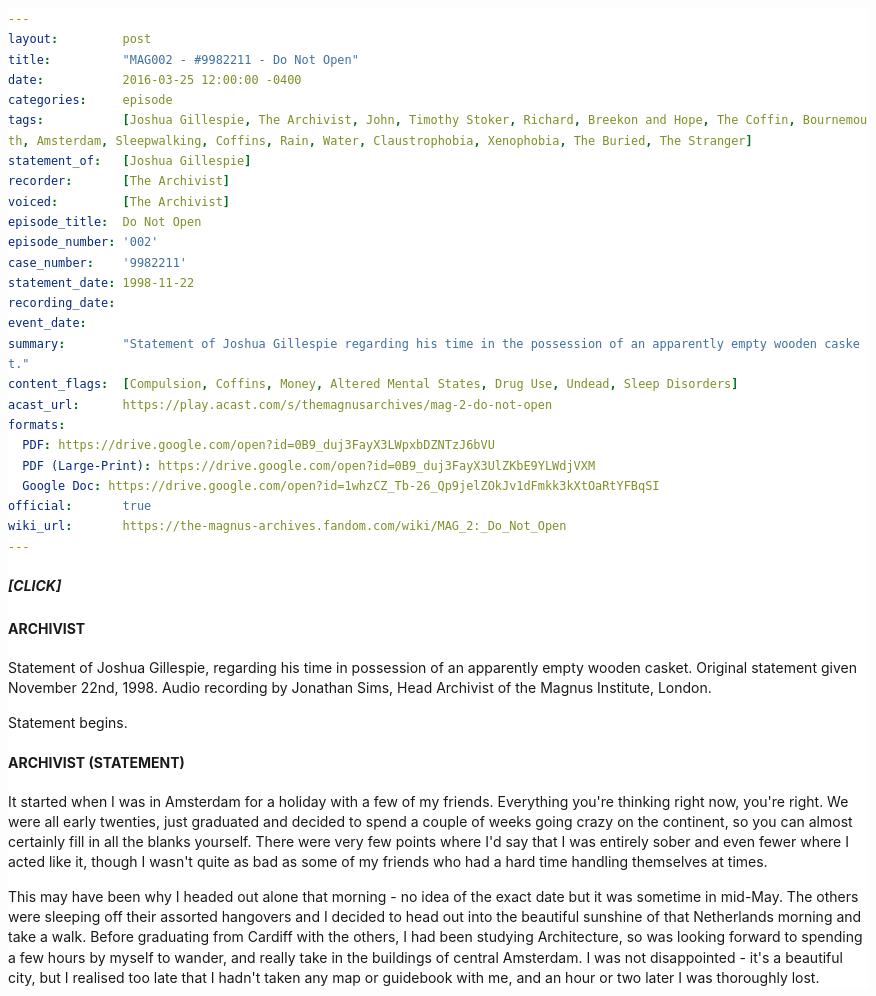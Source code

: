 ```yaml
---
layout:         post
title:          "MAG002 - #9982211 - Do Not Open"
date:           2016-03-25 12:00:00 -0400
categories:     episode
tags:           [Joshua Gillespie, The Archivist, John, Timothy Stoker, Richard, Breekon and Hope, The Coffin, Bournemouth, Amsterdam, Sleepwalking, Coffins, Rain, Water, Claustrophobia, Xenophobia, The Buried, The Stranger]
statement_of:   [Joshua Gillespie]
recorder:       [The Archivist]
voiced:         [The Archivist]
episode_title:  Do Not Open
episode_number: '002'
case_number:    '9982211'
statement_date: 1998-11-22
recording_date: 
event_date:     
summary:        "Statement of Joshua Gillespie regarding his time in the possession of an apparently empty wooden casket."
content_flags:  [Compulsion, Coffins, Money, Altered Mental States, Drug Use, Undead, Sleep Disorders]
acast_url:      https://play.acast.com/s/themagnusarchives/mag-2-do-not-open
formats: 
  PDF: https://drive.google.com/open?id=0B9_duj3FayX3LWpxbDZNTzJ6bVU
  PDF (Large-Print): https://drive.google.com/open?id=0B9_duj3FayX3UlZKbE9YLWdjVXM
  Google Doc: https://drive.google.com/open?id=1whzCZ_Tb-26_Qp9jelZOkJv1dFmkk3kXtOaRtYFBqSI
official:       true
wiki_url:       https://the-magnus-archives.fandom.com/wiki/MAG_2:_Do_Not_Open
---
```


##### [CLICK]

#### ARCHIVIST

Statement of Joshua Gillespie, regarding his time in possession of an apparently empty wooden casket. Original statement given November 22nd, 1998. Audio recording by Jonathan Sims, Head Archivist of the Magnus Institute, London.

Statement begins.

#### ARCHIVIST (STATEMENT)

It started when I was in Amsterdam for a holiday with a few of my friends. Everything you're thinking right now, you're right. We were all early twenties, just graduated and decided to spend a couple of weeks going crazy on the continent, so you can almost certainly fill in all the blanks yourself. There were very few points where I'd say that I was entirely sober and even fewer where I acted like it, though I wasn't quite as bad as some of my friends who had a hard time handling themselves at times.

This may have been why I headed out alone that morning - no idea of the exact date but it was sometime in mid-May. The others were sleeping off their assorted hangovers and I decided to head out into the beautiful sunshine of that Netherlands morning and take a walk. Before graduating from Cardiff with the others, I had been studying Architecture, so was looking forward to spending a few hours by myself to wander, and really take in the buildings of central Amsterdam. I was not disappointed - it's a beautiful city, but I realised too late that I hadn't taken any map or guidebook with me, and an hour or two later I was thoroughly lost.

